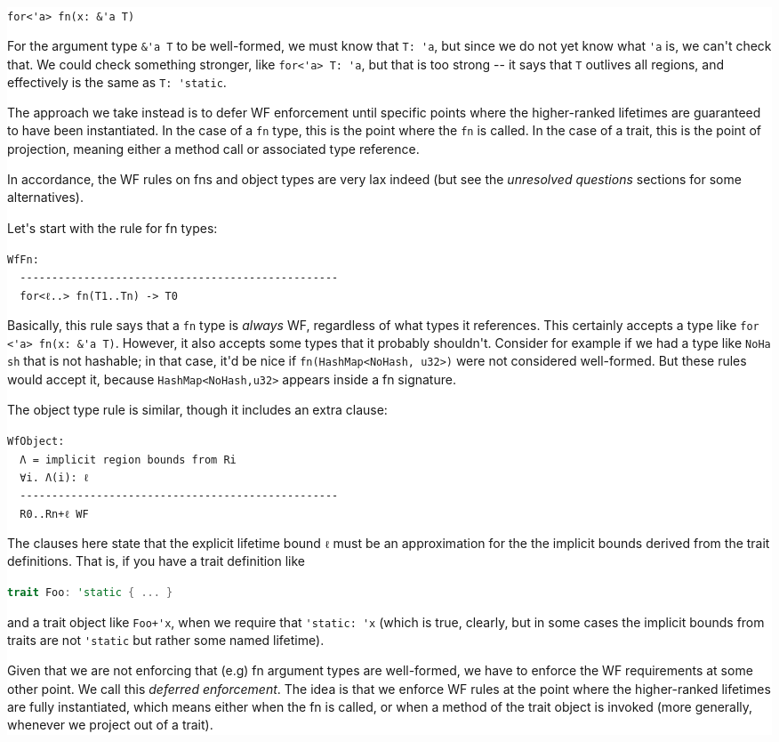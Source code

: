     for<'a> fn(x: &'a T)
    
For the argument type `&'a T` to be well-formed, we must know that `T:
'a`, but since we do not yet know what `'a` is, we can't check
that. We could check something stronger, like `for<'a> T: 'a`, but
that is too strong -- it says that `T` outlives all regions, and
effectively is the same as `T: 'static`.

The approach we take instead is to defer WF enforcement until specific
points where the higher-ranked lifetimes are guaranteed to have been
instantiated. In the case of a `fn` type, this is the point where the
`fn` is called. In the case of a trait, this is the point of
projection, meaning either a method call or associated type reference.

In accordance, the WF rules on fns and object types are very lax
indeed (but see the *unresolved questions* sections for some
alternatives).

Let's start with the rule for fn types:

    WfFn:
      --------------------------------------------------
      for<ℓ..> fn(T1..Tn) -> T0

Basically, this rule says that a `fn` type is *always* WF, regardless
of what types it references.  This certainly accepts a type like
`for<'a> fn(x: &'a T)`.  However, it also accepts some types that it
probably shouldn't. Consider for example if we had a type like
`NoHash` that is not hashable; in that case, it'd be nice if
`fn(HashMap<NoHash, u32>)` were not considered well-formed. But these
rules would accept it, because `HashMap<NoHash,u32>` appears inside a
fn signature.

The object type rule is similar, though it includes an extra clause:

    WfObject:
      Λ = implicit region bounds from Ri
      ∀i. Λ(i): ℓ
      --------------------------------------------------
      R0..Rn+ℓ WF

The clauses here state that the explicit lifetime bound `ℓ` must be
an approximation for the the implicit bounds derived from
the trait definitions. That is, if you have a trait definition like

```rust
trait Foo: 'static { ... }
```

and a trait object like `Foo+'x`, when we require that `'static: 'x`
(which is true, clearly, but in some cases the implicit bounds from
traits are not `'static` but rather some named lifetime).

Given that we are not enforcing that (e.g) fn argument types are
well-formed, we have to enforce the WF requirements at some other
point. We call this *deferred enforcement*. The idea is that we
enforce WF rules at the point where the higher-ranked lifetimes are
fully instantiated, which means either when the fn is called, or when
a method of the trait object is invoked (more generally, whenever we
project out of a trait).
